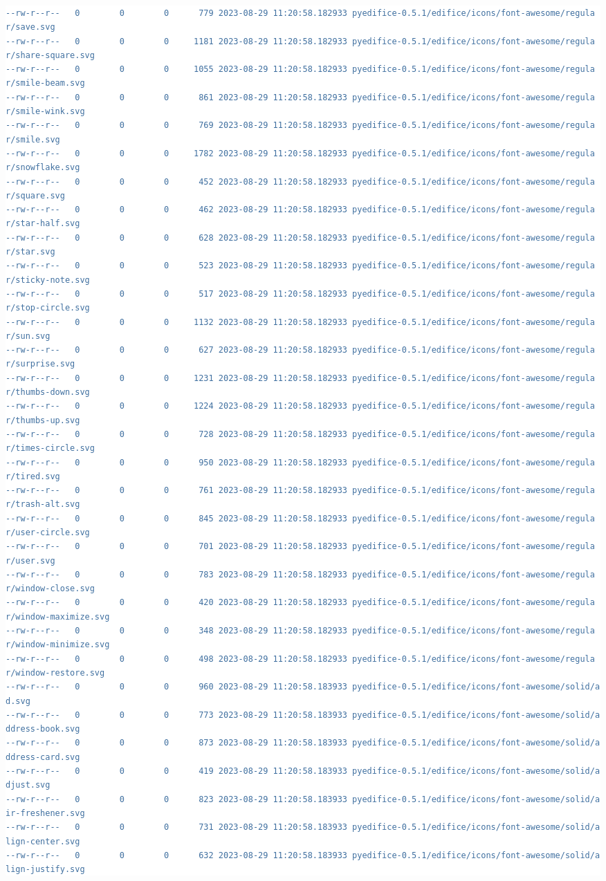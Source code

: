 ```diff
--rw-r--r--   0        0        0      779 2023-08-29 11:20:58.182933 pyedifice-0.5.1/edifice/icons/font-awesome/regular/save.svg
--rw-r--r--   0        0        0     1181 2023-08-29 11:20:58.182933 pyedifice-0.5.1/edifice/icons/font-awesome/regular/share-square.svg
--rw-r--r--   0        0        0     1055 2023-08-29 11:20:58.182933 pyedifice-0.5.1/edifice/icons/font-awesome/regular/smile-beam.svg
--rw-r--r--   0        0        0      861 2023-08-29 11:20:58.182933 pyedifice-0.5.1/edifice/icons/font-awesome/regular/smile-wink.svg
--rw-r--r--   0        0        0      769 2023-08-29 11:20:58.182933 pyedifice-0.5.1/edifice/icons/font-awesome/regular/smile.svg
--rw-r--r--   0        0        0     1782 2023-08-29 11:20:58.182933 pyedifice-0.5.1/edifice/icons/font-awesome/regular/snowflake.svg
--rw-r--r--   0        0        0      452 2023-08-29 11:20:58.182933 pyedifice-0.5.1/edifice/icons/font-awesome/regular/square.svg
--rw-r--r--   0        0        0      462 2023-08-29 11:20:58.182933 pyedifice-0.5.1/edifice/icons/font-awesome/regular/star-half.svg
--rw-r--r--   0        0        0      628 2023-08-29 11:20:58.182933 pyedifice-0.5.1/edifice/icons/font-awesome/regular/star.svg
--rw-r--r--   0        0        0      523 2023-08-29 11:20:58.182933 pyedifice-0.5.1/edifice/icons/font-awesome/regular/sticky-note.svg
--rw-r--r--   0        0        0      517 2023-08-29 11:20:58.182933 pyedifice-0.5.1/edifice/icons/font-awesome/regular/stop-circle.svg
--rw-r--r--   0        0        0     1132 2023-08-29 11:20:58.182933 pyedifice-0.5.1/edifice/icons/font-awesome/regular/sun.svg
--rw-r--r--   0        0        0      627 2023-08-29 11:20:58.182933 pyedifice-0.5.1/edifice/icons/font-awesome/regular/surprise.svg
--rw-r--r--   0        0        0     1231 2023-08-29 11:20:58.182933 pyedifice-0.5.1/edifice/icons/font-awesome/regular/thumbs-down.svg
--rw-r--r--   0        0        0     1224 2023-08-29 11:20:58.182933 pyedifice-0.5.1/edifice/icons/font-awesome/regular/thumbs-up.svg
--rw-r--r--   0        0        0      728 2023-08-29 11:20:58.182933 pyedifice-0.5.1/edifice/icons/font-awesome/regular/times-circle.svg
--rw-r--r--   0        0        0      950 2023-08-29 11:20:58.182933 pyedifice-0.5.1/edifice/icons/font-awesome/regular/tired.svg
--rw-r--r--   0        0        0      761 2023-08-29 11:20:58.182933 pyedifice-0.5.1/edifice/icons/font-awesome/regular/trash-alt.svg
--rw-r--r--   0        0        0      845 2023-08-29 11:20:58.182933 pyedifice-0.5.1/edifice/icons/font-awesome/regular/user-circle.svg
--rw-r--r--   0        0        0      701 2023-08-29 11:20:58.182933 pyedifice-0.5.1/edifice/icons/font-awesome/regular/user.svg
--rw-r--r--   0        0        0      783 2023-08-29 11:20:58.182933 pyedifice-0.5.1/edifice/icons/font-awesome/regular/window-close.svg
--rw-r--r--   0        0        0      420 2023-08-29 11:20:58.182933 pyedifice-0.5.1/edifice/icons/font-awesome/regular/window-maximize.svg
--rw-r--r--   0        0        0      348 2023-08-29 11:20:58.182933 pyedifice-0.5.1/edifice/icons/font-awesome/regular/window-minimize.svg
--rw-r--r--   0        0        0      498 2023-08-29 11:20:58.182933 pyedifice-0.5.1/edifice/icons/font-awesome/regular/window-restore.svg
--rw-r--r--   0        0        0      960 2023-08-29 11:20:58.183933 pyedifice-0.5.1/edifice/icons/font-awesome/solid/ad.svg
--rw-r--r--   0        0        0      773 2023-08-29 11:20:58.183933 pyedifice-0.5.1/edifice/icons/font-awesome/solid/address-book.svg
--rw-r--r--   0        0        0      873 2023-08-29 11:20:58.183933 pyedifice-0.5.1/edifice/icons/font-awesome/solid/address-card.svg
--rw-r--r--   0        0        0      419 2023-08-29 11:20:58.183933 pyedifice-0.5.1/edifice/icons/font-awesome/solid/adjust.svg
--rw-r--r--   0        0        0      823 2023-08-29 11:20:58.183933 pyedifice-0.5.1/edifice/icons/font-awesome/solid/air-freshener.svg
--rw-r--r--   0        0        0      731 2023-08-29 11:20:58.183933 pyedifice-0.5.1/edifice/icons/font-awesome/solid/align-center.svg
--rw-r--r--   0        0        0      632 2023-08-29 11:20:58.183933 pyedifice-0.5.1/edifice/icons/font-awesome/solid/align-justify.svg
```